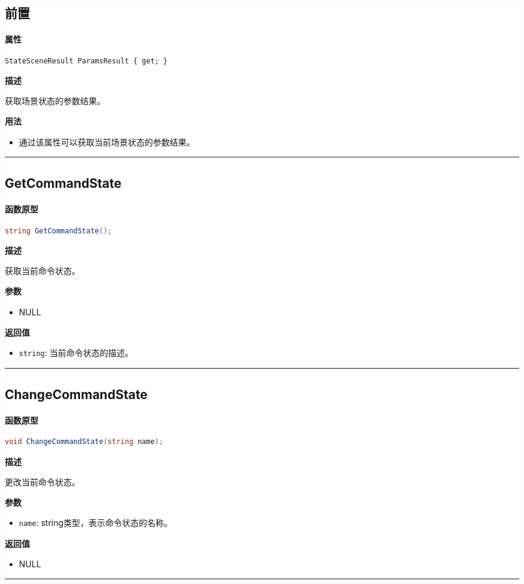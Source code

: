 ## 前置

**属性**

```
StateSceneResult ParamsResult { get; }
```

**描述**

获取场景状态的参数结果。

**用法**

- 通过该属性可以获取当前场景状态的参数结果。

------

## GetCommandState

**函数原型**

```csharp
string GetCommandState();
```

**描述**

获取当前命令状态。

**参数**

- NULL

**返回值**

- `string`: 当前命令状态的描述。

------

## ChangeCommandState

**函数原型**

```csharp
void ChangeCommandState(string name);
```

**描述**

更改当前命令状态。

**参数**

- `name`: string类型，表示命令状态的名称。

**返回值**

- NULL

------
